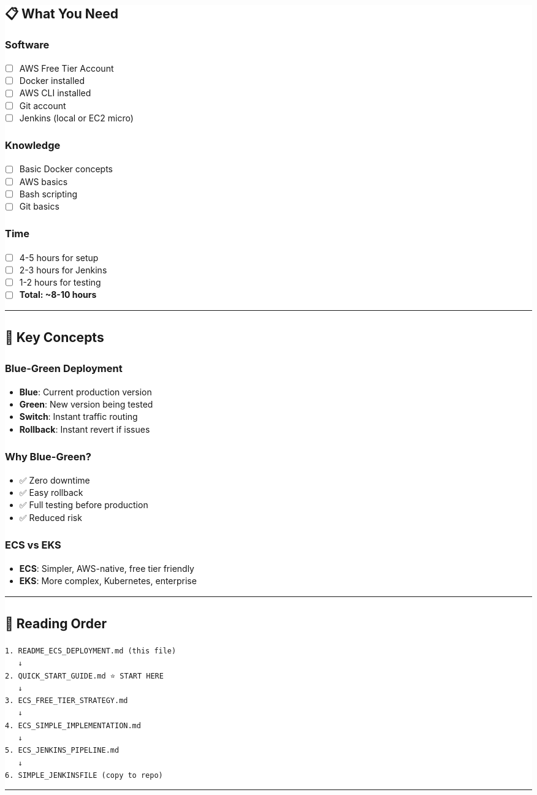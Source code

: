 
## 📋 What You Need

### Software
- [ ] AWS Free Tier Account
- [ ] Docker installed
- [ ] AWS CLI installed
- [ ] Git account
- [ ] Jenkins (local or EC2 micro)

### Knowledge
- [ ] Basic Docker concepts
- [ ] AWS basics
- [ ] Bash scripting
- [ ] Git basics

### Time
- [ ] 4-5 hours for setup
- [ ] 2-3 hours for Jenkins
- [ ] 1-2 hours for testing
- [ ] **Total: ~8-10 hours**

---

## 🎯 Key Concepts

### Blue-Green Deployment
- **Blue**: Current production version
- **Green**: New version being tested
- **Switch**: Instant traffic routing
- **Rollback**: Instant revert if issues

### Why Blue-Green?
- ✅ Zero downtime
- ✅ Easy rollback
- ✅ Full testing before production
- ✅ Reduced risk

### ECS vs EKS
- **ECS**: Simpler, AWS-native, free tier friendly
- **EKS**: More complex, Kubernetes, enterprise

---

## 📖 Reading Order

```
1. README_ECS_DEPLOYMENT.md (this file)
   ↓
2. QUICK_START_GUIDE.md ⭐ START HERE
   ↓
3. ECS_FREE_TIER_STRATEGY.md
   ↓
4. ECS_SIMPLE_IMPLEMENTATION.md
   ↓
5. ECS_JENKINS_PIPELINE.md
   ↓
6. SIMPLE_JENKINSFILE (copy to repo)
```

---